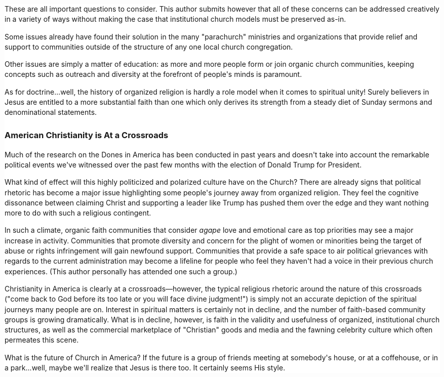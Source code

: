 These are all important questions to consider. This author submits however that all of these concerns can be addressed creatively in a variety of ways without making the case that institutional church models must be preserved as-in.

Some issues already have found their solution in the many "parachurch" ministries and organizations that provide relief and support to communities outside of the structure of any one local church congregation.

Other issues are simply a matter of education: as more and more people form or join organic church communities, keeping concepts such as outreach and diversity at the forefront of people's minds is paramount.

As for doctrine...well, the history of organized religion is hardly a role model when it comes to spiritual unity! Surely believers in Jesus are entitled to a more substantial faith than one which only derives its strength from a steady diet of Sunday sermons and denominational statements.

### American Christianity is At a Crossroads

Much of the research on the Dones in America has been conducted in past years and doesn't take into account the remarkable political events we've witnessed over the past few months with the election of Donald Trump for President.

What kind of effect will this highly politicized and polarized culture have on the Church? There are already signs that political rhetoric has become a major issue highlighting some people's journey away from organized religion. They feel the cognitive dissonance between claiming Christ and supporting a leader like Trump has pushed them over the edge and they want nothing more to do with such a religious contingent.

In such a climate, organic faith communities that consider _agape_ love and emotional care as top priorities may see a major increase in activity. Communities that promote diversity and concern for the plight of women or minorities being the target of abuse or rights infringement will gain newfound support. Communities that provide a safe space to air political grievances with regards to the current administration may become a lifeline for people who feel they haven't had a voice in their previous church experiences. (This author personally has attended one such a group.)

Christianity in America is clearly at a crossroads—however, the typical religious rhetoric around the nature of this crossroads ("come back to God before its too late or you will face divine judgment!") is simply not an accurate depiction of the spiritual journeys many people are on. Interest in spiritual matters is certainly not in decline, and the number of faith-based community groups is growing dramatically. What is in decline, however, is faith in the validity and usefulness of organized, institutional church structures, as well as the commercial marketplace of "Christian" goods and media and the fawning celebrity culture which often permeates this scene.

What is the future of Church in America? If the future is a group of friends meeting at somebody's house, or at a coffehouse, or in a park...well, maybe we'll realize that Jesus is there too. It certainly seems His style.
